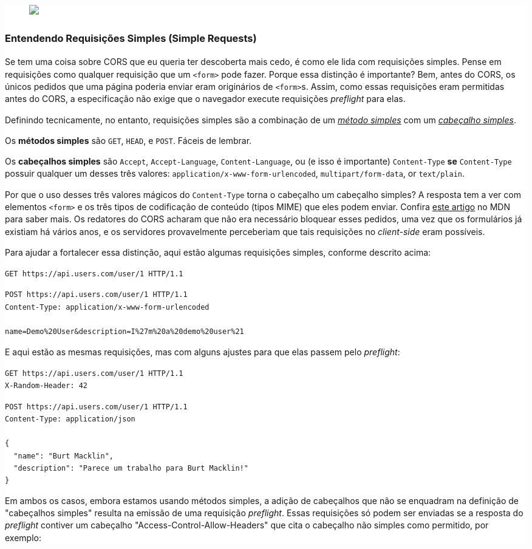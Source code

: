 <figure>
  <img src="/svg/whale-outline.svg" width="100%" style="max-width: 50rem"/>
</figure>

### Entendendo Requisições Simples (Simple Requests)

Se tem uma coisa sobre CORS que eu queria ter descoberta mais cedo, é como ele lida com requisições simples. Pense em requisições como qualquer requisição que um `<form>` pode fazer. Porque essa distinção é importante? Bem, antes do CORS, os únicos pedidos que uma página poderia enviar eram originários de `<form>`s. Assim, como essas requisições eram permitidas antes do CORS, a especificação não exige que o navegador execute requisições *preflight* para elas.

Definindo tecnicamente, no entanto, requisições simples são a combinação de um [_método simples_](https://www.w3.org/TR/cors/#simple-method) com um [_cabeçalho simples_](https://www.w3.org/TR/cors/#simple-header).

Os __métodos simples__ são `GET`, `HEAD`, e `POST`. Fáceis de lembrar.

Os __cabeçalhos simples__ são `Accept`, `Accept-Language`, `Content-Language`, ou (e isso é importante) `Content-Type` __se__ `Content-Type` possuir qualquer um desses três valores: `application/x-www-form-urlencoded`, `multipart/form-data`, or `text/plain`.

Por que o uso desses três valores mágicos do `Content-Type` torna o cabeçalho um cabeçalho simples? A resposta tem a ver com elementos `<form>` e os três tipos de codificação de conteúdo (tipos MIME) que eles podem enviar. Confira [este artigo](https://developer.mozilla.org/en-US/docs/Web/API/HTMLFormElement/enctype) no MDN para saber mais. Os redatores do CORS acharam que não era necessário bloquear esses pedidos, uma vez que os formulários já existiam há vários anos, e os servidores provavelmente perceberiam que tais requisições no *client-side* eram possíveis.

Para ajudar a fortalecer essa distinção, aqui estão algumas requisições simples, conforme descrito acima:

<pre><code class="http">GET https://api.users.com/user/1 HTTP/1.1</code></pre>

<pre><code>POST https://api.users.com/user/1 HTTP/1.1
Content-Type: application/x-www-form-urlencoded

name=Demo%20User&description=I%27m%20a%20demo%20user%21
</code></pre>

E aqui estão as mesmas requisições, mas com alguns ajustes para que elas passem pelo *preflight*:

<pre><code class="http">GET https://api.users.com/user/1 HTTP/1.1
X-Random-Header: 42</code></pre>

<pre><code>POST https://api.users.com/user/1 HTTP/1.1
Content-Type: application/json

{
  "name": "Burt Macklin",
  "description": "Parece um trabalho para Burt Macklin!"
}</code></pre>

Em ambos os casos, embora estamos usando métodos simples, a adição de cabeçalhos que não se enquadram na definição de "cabeçalhos simples" resulta na emissão de uma requisição *preflight*. Essas requisições só podem ser enviadas se a resposta do *preflight* contiver um cabeçalho "Access-Control-Allow-Headers" que cita o cabeçalho não simples como permitido, por exemplo:
